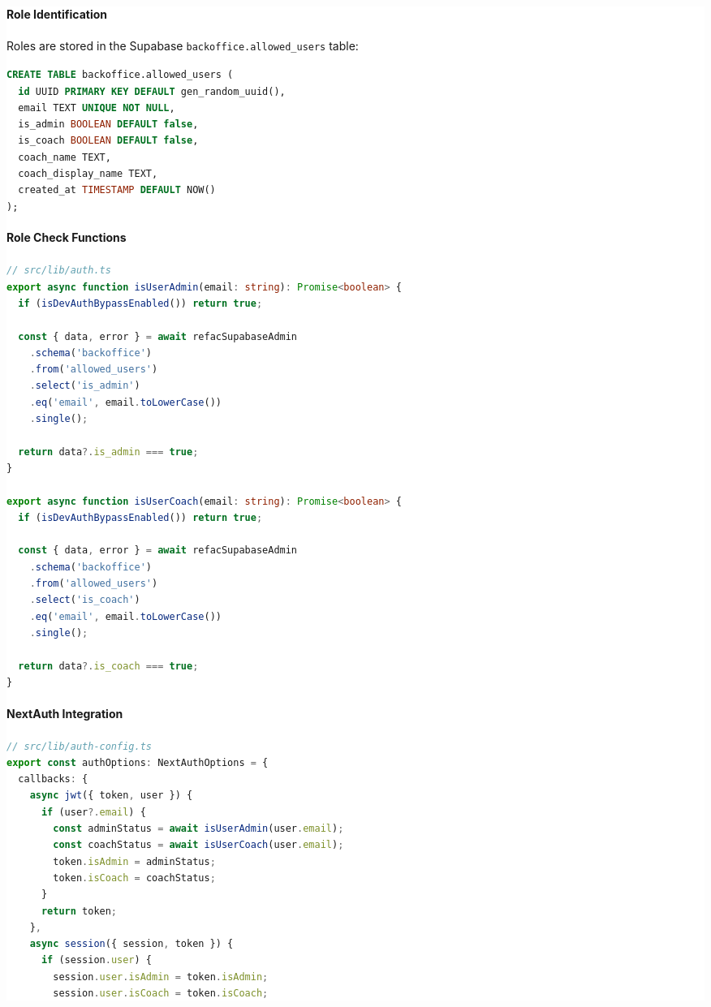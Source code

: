 #### Role Identification

Roles are stored in the Supabase `backoffice.allowed_users` table:

```sql
CREATE TABLE backoffice.allowed_users (
  id UUID PRIMARY KEY DEFAULT gen_random_uuid(),
  email TEXT UNIQUE NOT NULL,
  is_admin BOOLEAN DEFAULT false,
  is_coach BOOLEAN DEFAULT false,
  coach_name TEXT,
  coach_display_name TEXT,
  created_at TIMESTAMP DEFAULT NOW()
);
```

#### Role Check Functions

```typescript
// src/lib/auth.ts
export async function isUserAdmin(email: string): Promise<boolean> {
  if (isDevAuthBypassEnabled()) return true;
  
  const { data, error } = await refacSupabaseAdmin
    .schema('backoffice')
    .from('allowed_users')
    .select('is_admin')
    .eq('email', email.toLowerCase())
    .single();
    
  return data?.is_admin === true;
}

export async function isUserCoach(email: string): Promise<boolean> {
  if (isDevAuthBypassEnabled()) return true;
  
  const { data, error } = await refacSupabaseAdmin
    .schema('backoffice')
    .from('allowed_users')
    .select('is_coach')
    .eq('email', email.toLowerCase())
    .single();
    
  return data?.is_coach === true;
}
```

#### NextAuth Integration

```typescript
// src/lib/auth-config.ts
export const authOptions: NextAuthOptions = {
  callbacks: {
    async jwt({ token, user }) {
      if (user?.email) {
        const adminStatus = await isUserAdmin(user.email);
        const coachStatus = await isUserCoach(user.email);
        token.isAdmin = adminStatus;
        token.isCoach = coachStatus;
      }
      return token;
    },
    async session({ session, token }) {
      if (session.user) {
        session.user.isAdmin = token.isAdmin;
        session.user.isCoach = token.isCoach;
```
